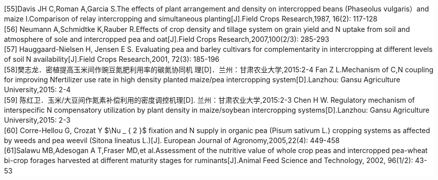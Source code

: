 [55]Davis JH C,Roman A,Garcia S.The effects of plant arrangement and density on intercropped beans (Phaseolus vulgaris）and maize I.Comparison of relay intercropping and simultaneous planting[J].Field Crops Research,1987, 16(2): 117-128   
[56] Neumann A,Schmidtke K,Rauber R.Effects of crop density and tillage system on grain yield and N uptake from soil and atmosphere of sole and intercropped pea and oat[J].Field Crops Research,2007,100(2/3): 285-293   
[57] Hauggaard-Nielsen H, Jensen E S. Evaluating pea and barley cultivars for complementarity in intercropping at different levels of soil N availability[J].Field Crops Research,2001, 72(3): 185-196   
[58]樊志龙．密植提高玉米间作豌豆氮肥利用率的碳氮协同机 理[D]．兰州：甘肃农业大学,2015:2-4 Fan Z L.Mechanism of C,N coupling for improving Nfertilizer use rate in high density planted maize/pea intercropping system[D].Lanzhou: Gansu Agriculture University,2015: 2-4   
[59] 陈红卫．玉米/大豆间作氮素补偿利用的密度调控机理[D]. 兰州：甘肃农业大学,2015:2-3 Chen H W. Regulatory mechanism of interspecific N compensatory utilization by plant density in maize/soybean intercropping systems[D].Lanzhou: Gansu Agriculture University,2015: 2-3   
[60] Corre-Hellou G, Crozat Y $\Nu _ { 2 }$ fixation and N supply in organic pea (Pisum sativum L.) cropping systems as affected by weeds and pea weevil (Sitona lineatus L.)[J]. European Journal of Agronomy,2005,22(4): 449-458   
[61]Salawu MB,Adesogan A T,Fraser MD,et al.Assessment of the nutritive value of whole crop peas and intercropped pea-wheat bi-crop forages harvested at different maturity stages for ruminants[J].Animal Feed Science and Technology, 2002, 96(1/2): 43-53